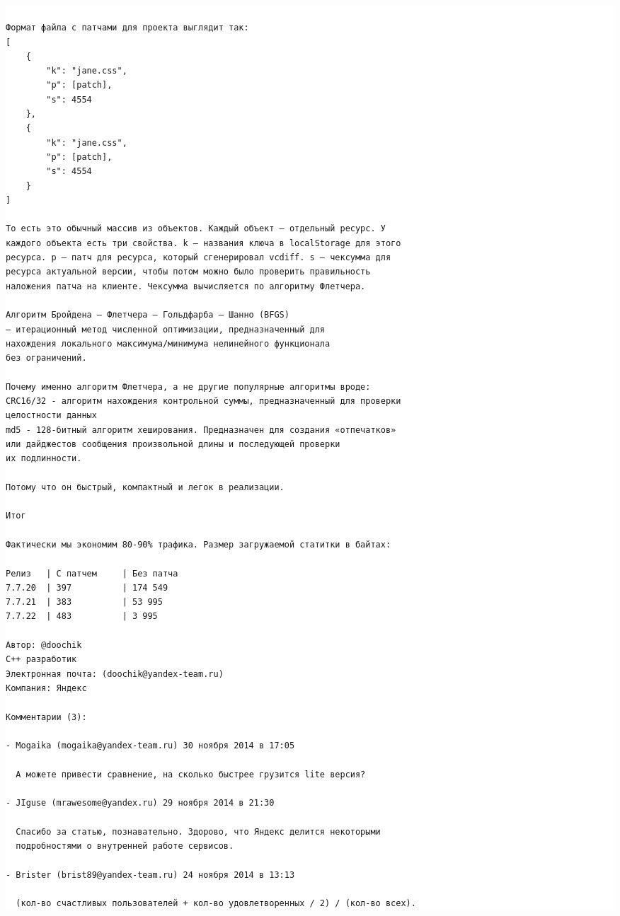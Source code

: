 ```text

Формат файла с патчами для проекта выглядит так:
[
    {
        "k": "jane.css",
        "p": [patch],
        "s": 4554
    },
    {
        "k": "jane.css",
        "p": [patch],
        "s": 4554
    }
]

То есть это обычный массив из объектов. Каждый объект — отдельный ресурс. У
каждого объекта есть три свойства. k — названия ключа в localStorage для этого
ресурса. p — патч для ресурса, который сгенерировал vcdiff. s — чексумма для
ресурса актуальной версии, чтобы потом можно было проверить правильность
наложения патча на клиенте. Чексумма вычисляется по алгоритму Флетчера.

Алгоритм Бройдена — Флетчера — Гольдфарба — Шанно (BFGS)
— итерационный метод численной оптимизации, предназначенный для
нахождения локального максимума/минимума нелинейного функционала
без ограничений.

Почему именно алгоритм Флетчера, а не другие популярные алгоритмы вроде:
CRC16/32 - алгоритм нахождения контрольной суммы, предназначенный для проверки
целостности данных
md5 - 128-битный алгоритм хеширования. Предназначен для создания «отпечатков»
или дайджестов сообщения произвольной длины и последующей проверки
их подлинности.

Потому что он быстрый, компактный и легок в реализации.

Итог

Фактически мы экономим 80-90% трафика. Размер загружаемой статитки в байтах:

Релиз	| С патчем     | Без патча
7.7.20  | 397          | 174 549
7.7.21  | 383          | 53 995
7.7.22  | 483          | 3 995

Автор: @doochik
С++ разработик
Электронная почта: (doochik@yandex-team.ru)
Компания: Яндекс

Комментарии (3):

- Mogaika (mogaika@yandex-team.ru) 30 ноября 2014 в 17:05

  А можете привести сравнение, на сколько быстрее грузится lite версия?

- JIguse (mrawesome@yandex.ru) 29 ноября 2014 в 21:30

  Спасибо за статью, познавательно. Здорово, что Яндекс делится некоторыми
  подробностями о внутренней работе сервисов.

- Brister (brist89@yandex-team.ru) 24 ноября 2014 в 13:13

  (кол-во счастливых пользователей + кол-во удовлетворенных / 2) / (кол-во всех).
```